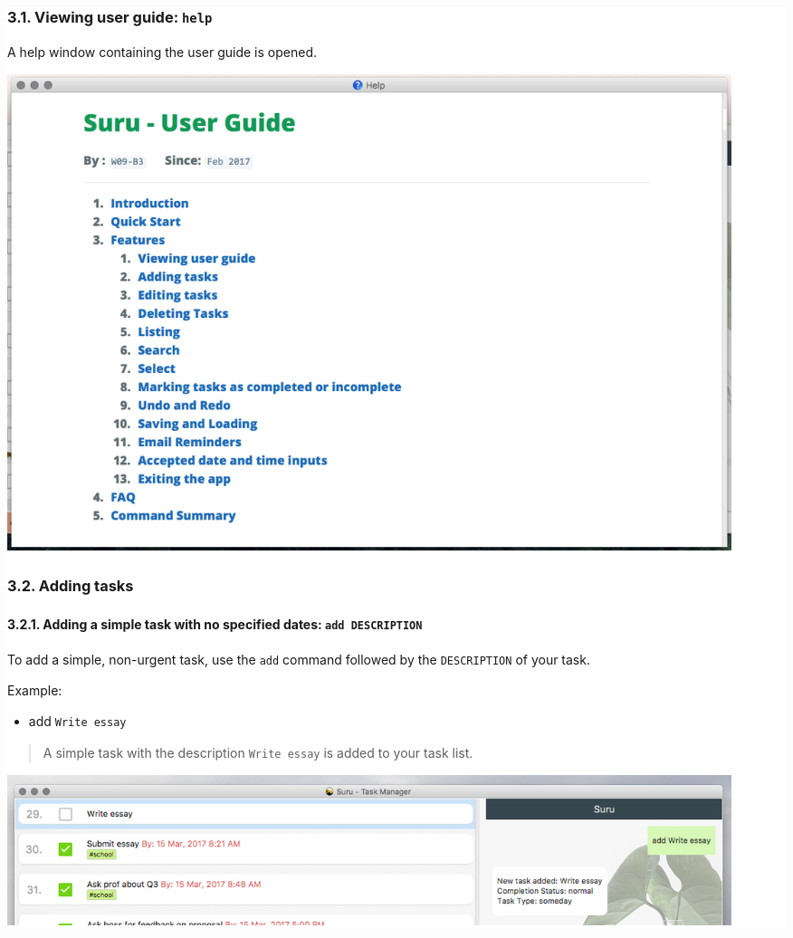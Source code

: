 ### 3.1. Viewing user guide: `help`
A help window containing the user guide is opened.

<img src="images/help.png" width="800" />

### 3.2. Adding tasks

#### 3.2.1. Adding a simple task with no specified dates: `add DESCRIPTION` 
To add a simple, non-urgent task, use the `add` command followed by the `DESCRIPTION` of your task.

Example:

* add `Write essay`

> A simple task with the description `Write essay` is added to your task list.

<img src="images/addSimple.png" width="800" />
